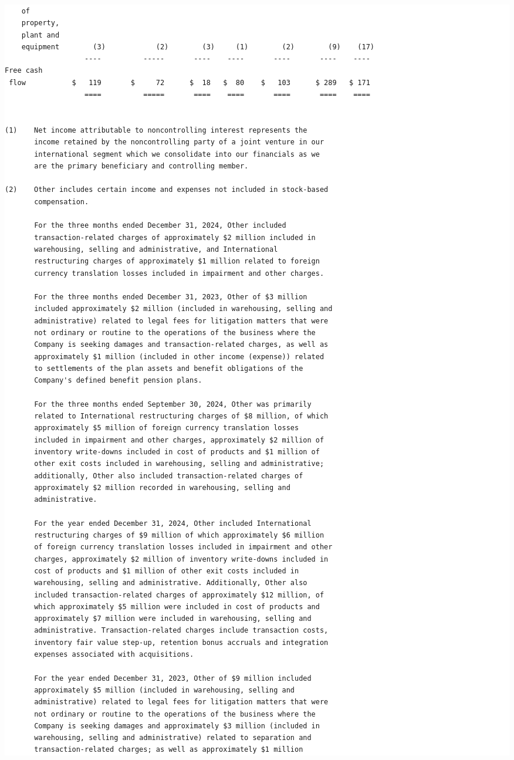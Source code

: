 ```
    of   
    property,   
    plant and   
    equipment        (3)            (2)        (3)     (1)        (2)        (9)    (17)   
                   ----          -----       ----    ----       ----       ----    ----   
Free cash   
 flow           $   119       $     72      $  18   $  80    $   103      $ 289   $ 171   
                   ====          =====       ====    ====       ====       ====    ====   
   
   
(1)    Net income attributable to noncontrolling interest represents the   
       income retained by the noncontrolling party of a joint venture in our   
       international segment which we consolidate into our financials as we   
       are the primary beneficiary and controlling member.   
   
(2)    Other includes certain income and expenses not included in stock-based   
       compensation.   
   
       For the three months ended December 31, 2024, Other included   
       transaction-related charges of approximately $2 million included in   
       warehousing, selling and administrative, and International   
       restructuring charges of approximately $1 million related to foreign   
       currency translation losses included in impairment and other charges.   
   
       For the three months ended December 31, 2023, Other of $3 million   
       included approximately $2 million (included in warehousing, selling and   
       administrative) related to legal fees for litigation matters that were   
       not ordinary or routine to the operations of the business where the   
       Company is seeking damages and transaction-related charges, as well as   
       approximately $1 million (included in other income (expense)) related   
       to settlements of the plan assets and benefit obligations of the   
       Company's defined benefit pension plans.   
   
       For the three months ended September 30, 2024, Other was primarily   
       related to International restructuring charges of $8 million, of which   
       approximately $5 million of foreign currency translation losses   
       included in impairment and other charges, approximately $2 million of   
       inventory write-downs included in cost of products and $1 million of   
       other exit costs included in warehousing, selling and administrative;   
       additionally, Other also included transaction-related charges of   
       approximately $2 million recorded in warehousing, selling and   
       administrative.   
   
       For the year ended December 31, 2024, Other included International   
       restructuring charges of $9 million of which approximately $6 million   
       of foreign currency translation losses included in impairment and other   
       charges, approximately $2 million of inventory write-downs included in   
       cost of products and $1 million of other exit costs included in   
       warehousing, selling and administrative. Additionally, Other also   
       included transaction-related charges of approximately $12 million, of   
       which approximately $5 million were included in cost of products and   
       approximately $7 million were included in warehousing, selling and   
       administrative. Transaction-related charges include transaction costs,   
       inventory fair value step-up, retention bonus accruals and integration   
       expenses associated with acquisitions.   
   
       For the year ended December 31, 2023, Other of $9 million included   
       approximately $5 million (included in warehousing, selling and   
       administrative) related to legal fees for litigation matters that were   
       not ordinary or routine to the operations of the business where the   
       Company is seeking damages and approximately $3 million (included in   
       warehousing, selling and administrative) related to separation and   
       transaction-related charges; as well as approximately $1 million   
```